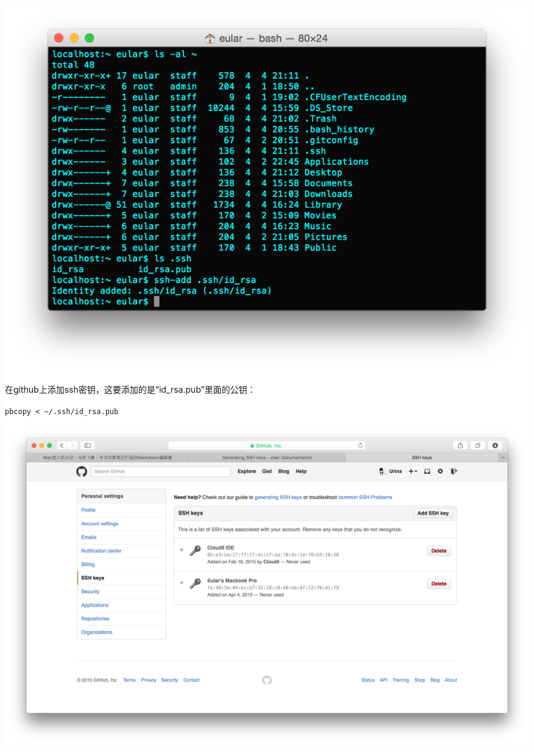 ![Alt text](screenshot/20.png)

在github上添加ssh密钥，这要添加的是“id_rsa.pub”里面的公钥：
```
pbcopy < ~/.ssh/id_rsa.pub
```
![Alt text](screenshot/21.png)
